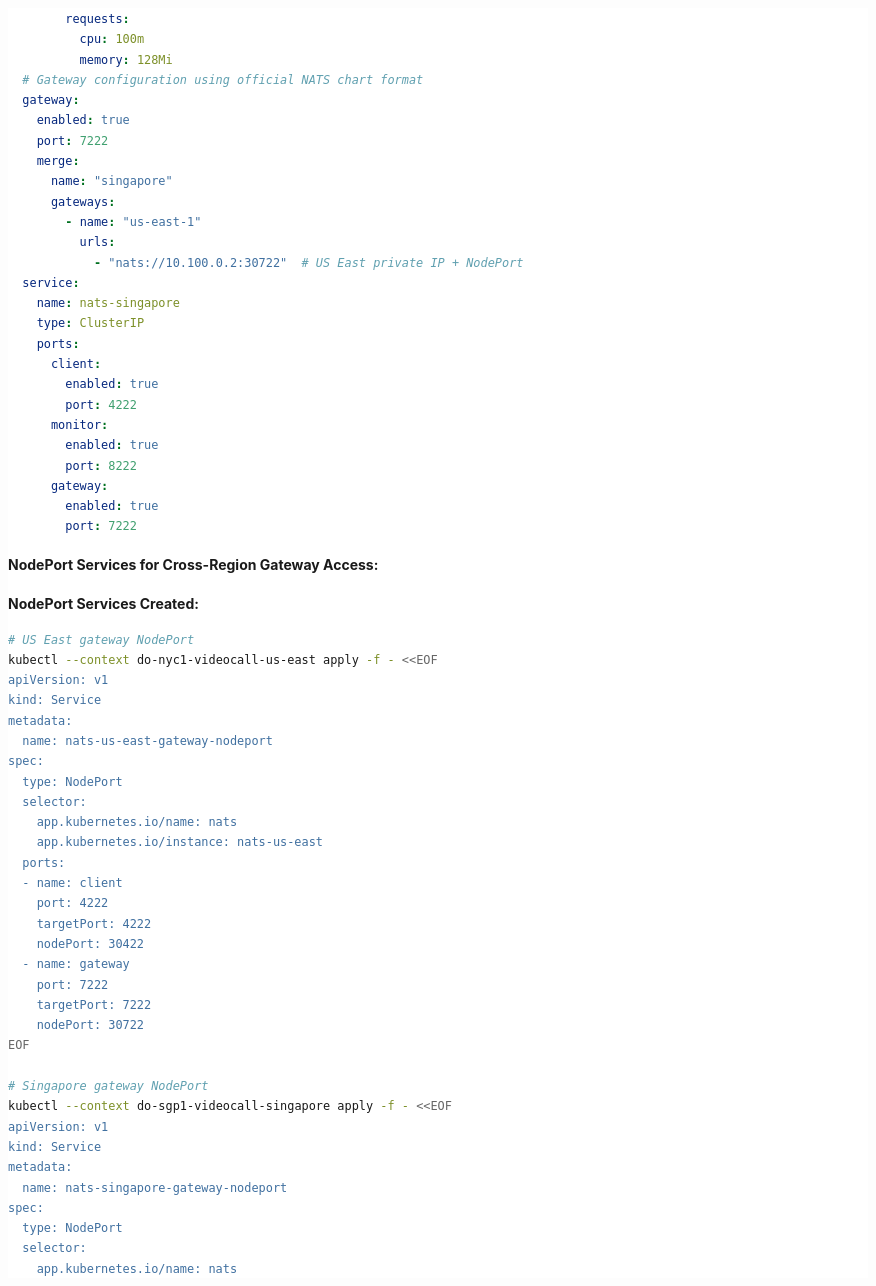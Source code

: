```yaml
        requests:
          cpu: 100m
          memory: 128Mi
  # Gateway configuration using official NATS chart format
  gateway:
    enabled: true
    port: 7222
    merge:
      name: "singapore"
      gateways:
        - name: "us-east-1"
          urls:
            - "nats://10.100.0.2:30722"  # US East private IP + NodePort
  service:
    name: nats-singapore
    type: ClusterIP
    ports:
      client:
        enabled: true
        port: 4222
      monitor:
        enabled: true
        port: 8222
      gateway:
        enabled: true
        port: 7222
```

#### NodePort Services for Cross-Region Gateway Access:

**NodePort Services Created:**
```bash
# US East gateway NodePort
kubectl --context do-nyc1-videocall-us-east apply -f - <<EOF
apiVersion: v1
kind: Service
metadata:
  name: nats-us-east-gateway-nodeport
spec:
  type: NodePort
  selector:
    app.kubernetes.io/name: nats
    app.kubernetes.io/instance: nats-us-east
  ports:
  - name: client
    port: 4222
    targetPort: 4222
    nodePort: 30422
  - name: gateway
    port: 7222
    targetPort: 7222
    nodePort: 30722
EOF

# Singapore gateway NodePort
kubectl --context do-sgp1-videocall-singapore apply -f - <<EOF
apiVersion: v1
kind: Service
metadata:
  name: nats-singapore-gateway-nodeport
spec:
  type: NodePort
  selector:
    app.kubernetes.io/name: nats
```